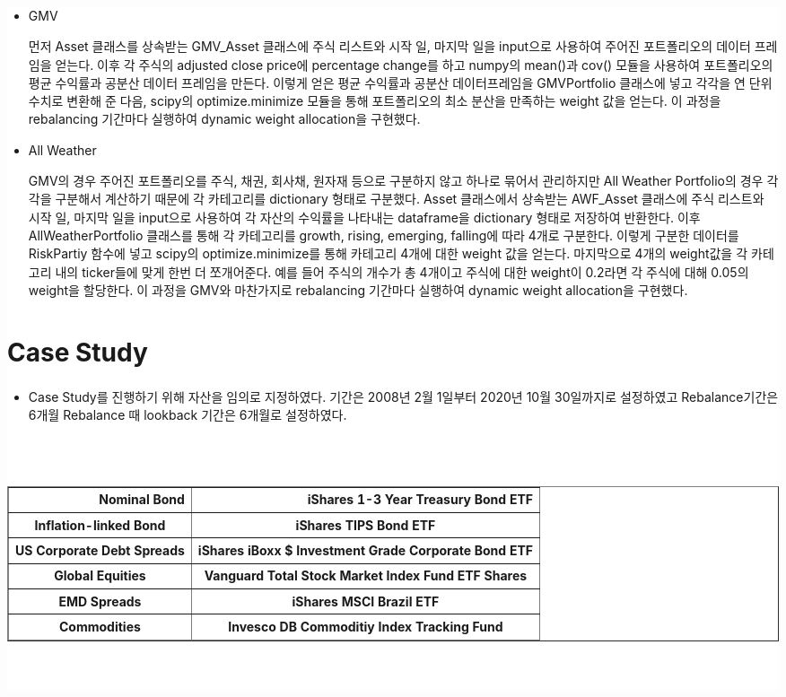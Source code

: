   +	GMV

    먼저 Asset 클래스를 상속받는 GMV_Asset 클래스에 주식 리스트와 시작 일, 마지막 일을 input으로 사용하여 주어진 포트폴리오의 데이터 프레임을 얻는다. 이후 각 주식의 adjusted close price에 percentage change를 하고 numpy의 mean()과 cov() 모듈을 사용하여 포트폴리오의 평균 수익률과 공분산 데이터 프레임을 만든다. 이렇게 얻은 평균 수익률과 공분산 데이터프레임을 GMVPortfolio 클래스에 넣고 각각을 연 단위 수치로 변환해 준 다음, scipy의 optimize.minimize 모듈을 통해 포트폴리오의 최소 분산을 만족하는 weight 값을 얻는다. 이 과정을 rebalancing 기간마다 실행하여 dynamic weight allocation을 구현했다.

  +	All Weather

    GMV의 경우 주어진 포트폴리오를 주식, 채권, 회사채, 원자재 등으로 구분하지 않고 하나로 묶어서 관리하지만 All Weather Portfolio의 경우 각각을 구분해서 계산하기 때문에 각 카테고리를 dictionary 형태로 구분했다. Asset 클래스에서 상속받는 AWF_Asset 클래스에 주식 리스트와 시작 일, 마지막 일을 input으로 사용하여 각 자산의 수익률을 나타내는 dataframe을 dictionary 형태로 저장하여 반환한다. 이후 AllWeatherPortfolio 클래스를 통해 각 카테고리를 growth, rising, emerging, falling에 따라 4개로 구분한다. 이렇게 구분한 데이터를 RiskPartiy 함수에 넣고 scipy의 optimize.minimize를 통해 카테고리 4개에 대한 weight 값을 얻는다. 마지막으로 4개의 weight값을 각 카테고리 내의 ticker들에 맞게 한번 더 쪼개어준다. 예를 들어 주식의 개수가 총 4개이고 주식에 대한 weight이 0.2라면 각 주식에 대해 0.05의 weight을 할당한다. 이 과정을 GMV와 마찬가지로 rebalancing 기간마다 실행하여 dynamic weight allocation을 구현했다.

# __Case Study__

+ Case Study를 진행하기 위해 자산을 임의로 지정하였다. 기간은 2008년 2월 1일부터 2020년 10월 30일까지로 설정하였고 Rebalance기간은 6개월 Rebalance 때 lookback 기간은 6개월로 설정하였다.

<br>
<br/>
<div>
<table border="1" class="dataframe">
  <thead>
    <tr style="text-align: right;">
      <th>Nominal Bond</th>
      <th>iShares 1-3 Year Treasury Bond ETF</th>
    </tr>
    <tr>
      <th>Inflation-linked Bond</th>
      <th>iShares TIPS Bond ETF</th>
    </tr>
    <tr>
      <th>US Corporate Debt Spreads</th>
      <th>iShares iBoxx $ Investment Grade Corporate Bond ETF</th>
    </tr>
    <tr>
      <th>Global Equities</th>
      <th>Vanguard Total Stock Market Index Fund ETF Shares</th>
    </tr>
    <tr>
      <th>EMD Spreads</th>
      <th>iShares MSCI Brazil ETF</th>
    </tr>      
    <tr>
      <th>Commodities</th>
      <th>Invesco DB Commoditiy Index Tracking Fund</th>
    </tr>     
  </thead>
</table>
</div>
<br>
<br/>
